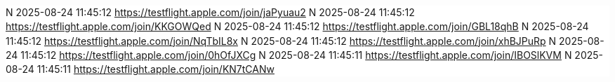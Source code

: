  <td align="center">N</td>
  <td align="center">2025-08-24 11:45:12</td>
</tr>
<tr>
  <td align="center"></td>
  <td align="center"></td>
  <td align="center"><a href="https://testflight.apple.com/join/jaPyuau2">https://testflight.apple.com/join/jaPyuau2</a></td>
  <td align="center">N</td>
  <td align="center">2025-08-24 11:45:12</td>
</tr>
<tr>
  <td align="center"></td>
  <td align="center"></td>
  <td align="center"><a href="https://testflight.apple.com/join/KKGOWQed">https://testflight.apple.com/join/KKGOWQed</a></td>
  <td align="center">N</td>
  <td align="center">2025-08-24 11:45:12</td>
</tr>
<tr>
  <td align="center"></td>
  <td align="center"></td>
  <td align="center"><a href="https://testflight.apple.com/join/GBL18qhB">https://testflight.apple.com/join/GBL18qhB</a></td>
  <td align="center">N</td>
  <td align="center">2025-08-24 11:45:12</td>
</tr>
<tr>
  <td align="center"></td>
  <td align="center"></td>
  <td align="center"><a href="https://testflight.apple.com/join/NqTbIL8x">https://testflight.apple.com/join/NqTbIL8x</a></td>
  <td align="center">N</td>
  <td align="center">2025-08-24 11:45:12</td>
</tr>
<tr>
  <td align="center"></td>
  <td align="center"></td>
  <td align="center"><a href="https://testflight.apple.com/join/xhBJPuRp">https://testflight.apple.com/join/xhBJPuRp</a></td>
  <td align="center">N</td>
  <td align="center">2025-08-24 11:45:12</td>
</tr>
<tr>
  <td align="center"></td>
  <td align="center"></td>
  <td align="center"><a href="https://testflight.apple.com/join/0hOfJXCg">https://testflight.apple.com/join/0hOfJXCg</a></td>
  <td align="center">N</td>
  <td align="center">2025-08-24 11:45:11</td>
</tr>
<tr>
  <td align="center"></td>
  <td align="center"></td>
  <td align="center"><a href="https://testflight.apple.com/join/IBOSlKVM">https://testflight.apple.com/join/IBOSlKVM</a></td>
  <td align="center">N</td>
  <td align="center">2025-08-24 11:45:11</td>
</tr>
<tr>
  <td align="center"></td>
  <td align="center"></td>
  <td align="center"><a href="https://testflight.apple.com/join/KN7tCANw">https://testflight.apple.com/join/KN7tCANw</a></td>